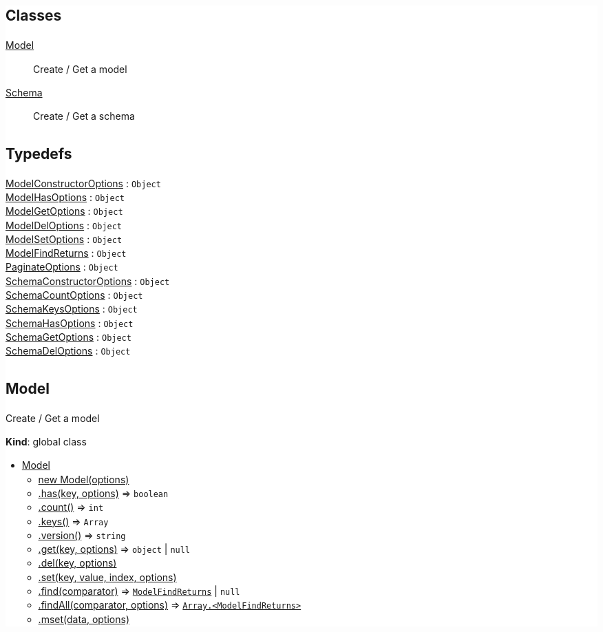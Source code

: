 ## Classes

<dl>
<dt><a href="#Model">Model</a></dt>
<dd><p>Create / Get a model</p>
</dd>
<dt><a href="#Schema">Schema</a></dt>
<dd><p>Create / Get a schema</p>
</dd>
</dl>

## Typedefs

<dl>
<dt><a href="#ModelConstructorOptions">ModelConstructorOptions</a> : <code>Object</code></dt>
<dd></dd>
<dt><a href="#ModelHasOptions">ModelHasOptions</a> : <code>Object</code></dt>
<dd></dd>
<dt><a href="#ModelGetOptions">ModelGetOptions</a> : <code>Object</code></dt>
<dd></dd>
<dt><a href="#ModelDelOptions">ModelDelOptions</a> : <code>Object</code></dt>
<dd></dd>
<dt><a href="#ModelSetOptions">ModelSetOptions</a> : <code>Object</code></dt>
<dd></dd>
<dt><a href="#ModelFindReturns">ModelFindReturns</a> : <code>Object</code></dt>
<dd></dd>
<dt><a href="#PaginateOptions">PaginateOptions</a> : <code>Object</code></dt>
<dd></dd>
<dt><a href="#SchemaConstructorOptions">SchemaConstructorOptions</a> : <code>Object</code></dt>
<dd></dd>
<dt><a href="#SchemaCountOptions">SchemaCountOptions</a> : <code>Object</code></dt>
<dd></dd>
<dt><a href="#SchemaKeysOptions">SchemaKeysOptions</a> : <code>Object</code></dt>
<dd></dd>
<dt><a href="#SchemaHasOptions">SchemaHasOptions</a> : <code>Object</code></dt>
<dd></dd>
<dt><a href="#SchemaGetOptions">SchemaGetOptions</a> : <code>Object</code></dt>
<dd></dd>
<dt><a href="#SchemaDelOptions">SchemaDelOptions</a> : <code>Object</code></dt>
<dd></dd>
</dl>

<a name="Model"></a>

## Model
Create / Get a model

**Kind**: global class  

* [Model](#Model)
    * [new Model(options)](#new_Model_new)
    * [.has(key, options)](#Model+has) ⇒ <code>boolean</code>
    * [.count()](#Model+count) ⇒ <code>int</code>
    * [.keys()](#Model+keys) ⇒ <code>Array</code>
    * [.version()](#Model+version) ⇒ <code>string</code>
    * [.get(key, options)](#Model+get) ⇒ <code>object</code> \| <code>null</code>
    * [.del(key, options)](#Model+del)
    * [.set(key, value, index, options)](#Model+set)
    * [.find(comparator)](#Model+find) ⇒ [<code>ModelFindReturns</code>](#ModelFindReturns) \| <code>null</code>
    * [.findAll(comparator, options)](#Model+findAll) ⇒ [<code>Array.&lt;ModelFindReturns&gt;</code>](#ModelFindReturns)
    * [.mset(data, options)](#Model+mset)